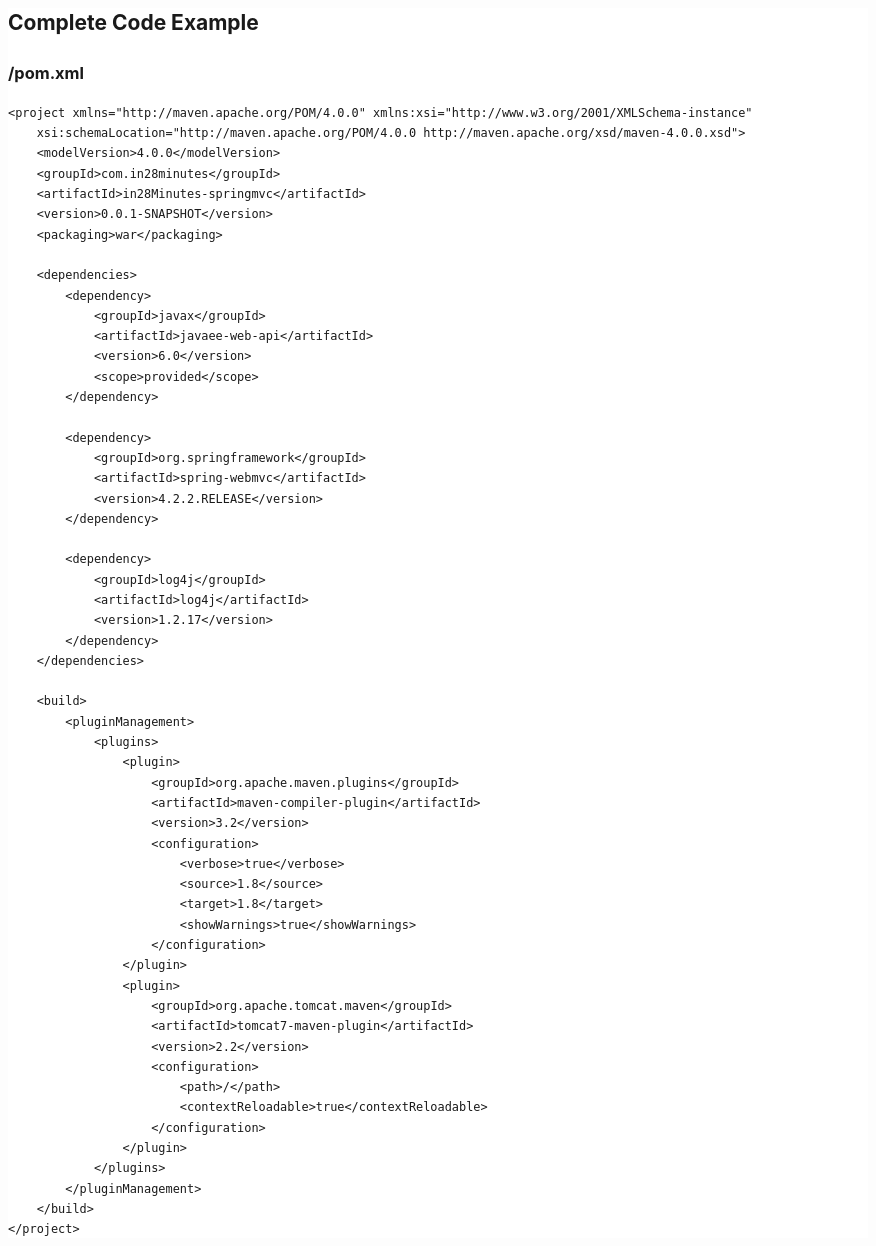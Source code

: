 ## Complete Code Example

### /pom.xml
```
<project xmlns="http://maven.apache.org/POM/4.0.0" xmlns:xsi="http://www.w3.org/2001/XMLSchema-instance"
	xsi:schemaLocation="http://maven.apache.org/POM/4.0.0 http://maven.apache.org/xsd/maven-4.0.0.xsd">
	<modelVersion>4.0.0</modelVersion>
	<groupId>com.in28minutes</groupId>
	<artifactId>in28Minutes-springmvc</artifactId>
	<version>0.0.1-SNAPSHOT</version>
	<packaging>war</packaging>

	<dependencies>
		<dependency>
			<groupId>javax</groupId>
			<artifactId>javaee-web-api</artifactId>
			<version>6.0</version>
			<scope>provided</scope>
		</dependency>

		<dependency>
			<groupId>org.springframework</groupId>
			<artifactId>spring-webmvc</artifactId>
			<version>4.2.2.RELEASE</version>
		</dependency>

		<dependency>
			<groupId>log4j</groupId>
			<artifactId>log4j</artifactId>
			<version>1.2.17</version>
		</dependency>
	</dependencies>

	<build>
		<pluginManagement>
			<plugins>
				<plugin>
					<groupId>org.apache.maven.plugins</groupId>
					<artifactId>maven-compiler-plugin</artifactId>
					<version>3.2</version>
					<configuration>
						<verbose>true</verbose>
						<source>1.8</source>
						<target>1.8</target>
						<showWarnings>true</showWarnings>
					</configuration>
				</plugin>
				<plugin>
					<groupId>org.apache.tomcat.maven</groupId>
					<artifactId>tomcat7-maven-plugin</artifactId>
					<version>2.2</version>
					<configuration>
						<path>/</path>
						<contextReloadable>true</contextReloadable>
					</configuration>
				</plugin>
			</plugins>
		</pluginManagement>
	</build>
</project>
```